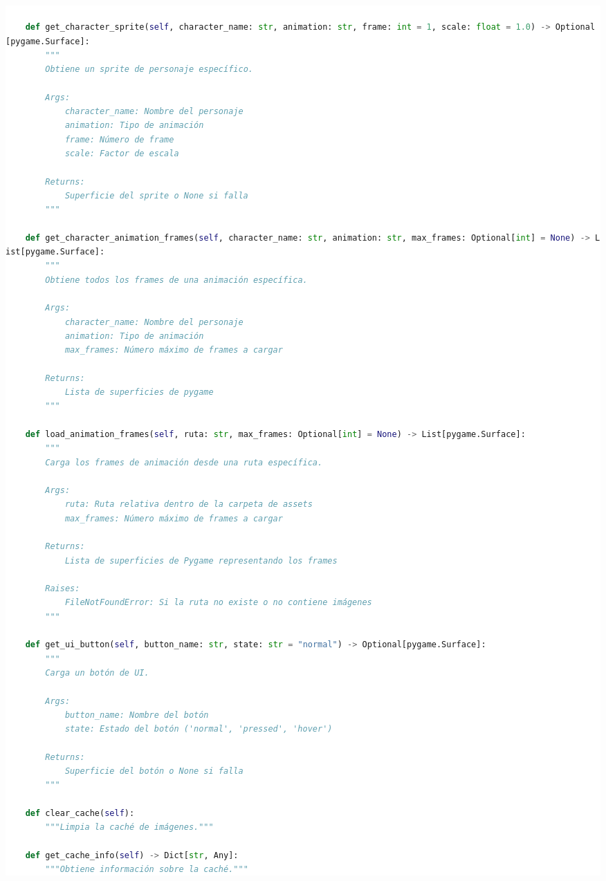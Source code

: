 ```python

    def get_character_sprite(self, character_name: str, animation: str, frame: int = 1, scale: float = 1.0) -> Optional[pygame.Surface]:
        """
        Obtiene un sprite de personaje específico.

        Args:
            character_name: Nombre del personaje
            animation: Tipo de animación
            frame: Número de frame
            scale: Factor de escala

        Returns:
            Superficie del sprite o None si falla
        """

    def get_character_animation_frames(self, character_name: str, animation: str, max_frames: Optional[int] = None) -> List[pygame.Surface]:
        """
        Obtiene todos los frames de una animación específica.

        Args:
            character_name: Nombre del personaje
            animation: Tipo de animación
            max_frames: Número máximo de frames a cargar

        Returns:
            Lista de superficies de pygame
        """

    def load_animation_frames(self, ruta: str, max_frames: Optional[int] = None) -> List[pygame.Surface]:
        """
        Carga los frames de animación desde una ruta específica.

        Args:
            ruta: Ruta relativa dentro de la carpeta de assets
            max_frames: Número máximo de frames a cargar

        Returns:
            Lista de superficies de Pygame representando los frames

        Raises:
            FileNotFoundError: Si la ruta no existe o no contiene imágenes
        """

    def get_ui_button(self, button_name: str, state: str = "normal") -> Optional[pygame.Surface]:
        """
        Carga un botón de UI.

        Args:
            button_name: Nombre del botón
            state: Estado del botón ('normal', 'pressed', 'hover')

        Returns:
            Superficie del botón o None si falla
        """

    def clear_cache(self):
        """Limpia la caché de imágenes."""

    def get_cache_info(self) -> Dict[str, Any]:
        """Obtiene información sobre la caché."""
```